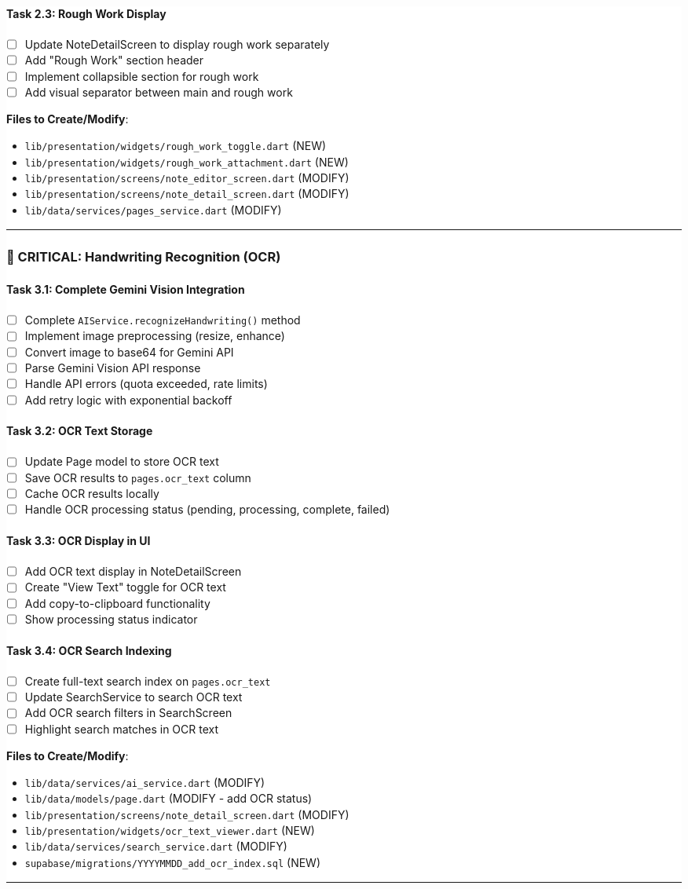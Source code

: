 #### Task 2.3: Rough Work Display
- [ ] Update NoteDetailScreen to display rough work separately
- [ ] Add "Rough Work" section header
- [ ] Implement collapsible section for rough work
- [ ] Add visual separator between main and rough work

**Files to Create/Modify**:
- `lib/presentation/widgets/rough_work_toggle.dart` (NEW)
- `lib/presentation/widgets/rough_work_attachment.dart` (NEW)
- `lib/presentation/screens/note_editor_screen.dart` (MODIFY)
- `lib/presentation/screens/note_detail_screen.dart` (MODIFY)
- `lib/data/services/pages_service.dart` (MODIFY)

---

### 🔴 CRITICAL: Handwriting Recognition (OCR)

#### Task 3.1: Complete Gemini Vision Integration
- [ ] Complete `AIService.recognizeHandwriting()` method
- [ ] Implement image preprocessing (resize, enhance)
- [ ] Convert image to base64 for Gemini API
- [ ] Parse Gemini Vision API response
- [ ] Handle API errors (quota exceeded, rate limits)
- [ ] Add retry logic with exponential backoff

#### Task 3.2: OCR Text Storage
- [ ] Update Page model to store OCR text
- [ ] Save OCR results to `pages.ocr_text` column
- [ ] Cache OCR results locally
- [ ] Handle OCR processing status (pending, processing, complete, failed)

#### Task 3.3: OCR Display in UI
- [ ] Add OCR text display in NoteDetailScreen
- [ ] Create "View Text" toggle for OCR text
- [ ] Add copy-to-clipboard functionality
- [ ] Show processing status indicator

#### Task 3.4: OCR Search Indexing
- [ ] Create full-text search index on `pages.ocr_text`
- [ ] Update SearchService to search OCR text
- [ ] Add OCR search filters in SearchScreen
- [ ] Highlight search matches in OCR text

**Files to Create/Modify**:
- `lib/data/services/ai_service.dart` (MODIFY)
- `lib/data/models/page.dart` (MODIFY - add OCR status)
- `lib/presentation/screens/note_detail_screen.dart` (MODIFY)
- `lib/presentation/widgets/ocr_text_viewer.dart` (NEW)
- `lib/data/services/search_service.dart` (MODIFY)
- `supabase/migrations/YYYYMMDD_add_ocr_index.sql` (NEW)

---
